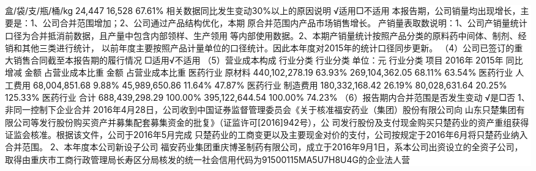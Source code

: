 盒/袋/支/瓶/桶/kg
24,447
16,528
67.61%
相关数据同比发生变动30%以上的原因说明
√适用□不适用
本报告期，公司销量均出现增长，主要是：1、公司合并范围增加；2、公司通过产品结构优化，本期
原合并范围内产品市场销售增长。
产销量表取数说明：1、公司产销量统计口径为合并抵消前数据，且产量中包含内部领样、生产领用
等内部使用数据。2、本期产销量统计按照产品分类的原料药中间体、制剂、经销和其他三类进行统计，
以前年度主要按照产品计量单位的口径统计。因此本年度对2015年的统计口径同步更新。
（4）公司已签订的重大销售合同截至本报告期的履行情况
□适用√不适用
（5）营业成本构成
行业分类
行业分类
单位：元
行业分类
项目
2016年
2015年
同比增减
金额
占营业成本比重
金额
占营业成本比重
医药行业
原材料
440,102,278.19
63.93%
269,104,362.05
68.11%
63.54%
医药行业
人工费用
68,004,851.68
9.88%
45,989,650.86
11.64%
47.87%
医药行业
制造费用
180,332,168.42
26.19%
80,028,631.64
20.25%
125.33%
医药行业
合计
688,439,298.29
100.00%
395,122,644.54
100.00%
74.23%
（6）报告期内合并范围是否发生变动
√是□否
1、非同一控制下企业合并
2016年4月28日，公司收到中国证券监督管理委员会《关于核准福安药业（集团）股份有限公司向
山东只楚集团有限公司等发行股份购买资产并募集配套募集资金的批复》（证监许可[2016]942号），公
司发行股份及支付现金购买只楚药业的资产重组获得证监会核准。根据该文件，公司于2016年5月完成
只楚药业的工商变更以及主要现金对价的支付，公司按规定于2016年6月将只楚药业纳入合并范围。
2、本年度本公司新设子公司
福安药业集团重庆博圣制药有限公司，成立于2016年9月1日，系本公司出资设立的全资子公司，
取得由重庆市工商行政管理局长寿区分局核发的统一社会信用代码为91500115MA5U7H8U4G的企业法人营